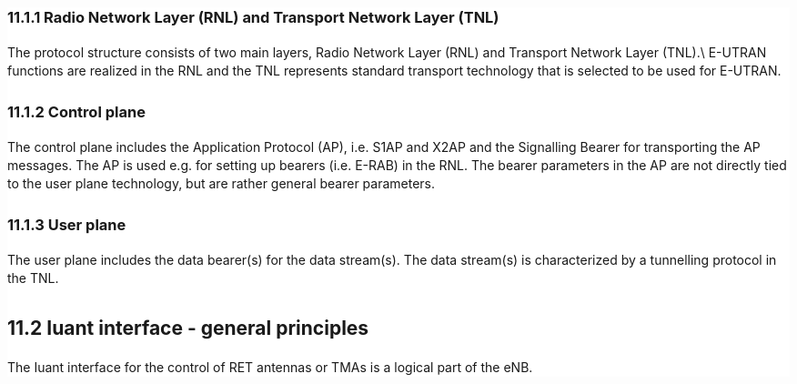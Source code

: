 ### 11.1.1 Radio Network Layer (RNL) and Transport Network Layer (TNL)
The protocol structure consists of two main layers, Radio Network Layer (RNL)
and Transport Network Layer (TNL).\ E-UTRAN functions are realized in the RNL
and the TNL represents standard transport technology that is selected to be
used for E-UTRAN.
### 11.1.2 Control plane
The control plane includes the Application Protocol (AP), i.e. S1AP and X2AP
and the Signalling Bearer for transporting the AP messages.
The AP is used e.g. for setting up bearers (i.e. E-RAB) in the RNL. The bearer
parameters in the AP are not directly tied to the user plane technology, but
are rather general bearer parameters.
### 11.1.3 User plane
The user plane includes the data bearer(s) for the data stream(s). The data
stream(s) is characterized by a tunnelling protocol in the TNL.
## 11.2 Iuant interface - general principles
The Iuant interface for the control of RET antennas or TMAs is a logical part
of the eNB.
#